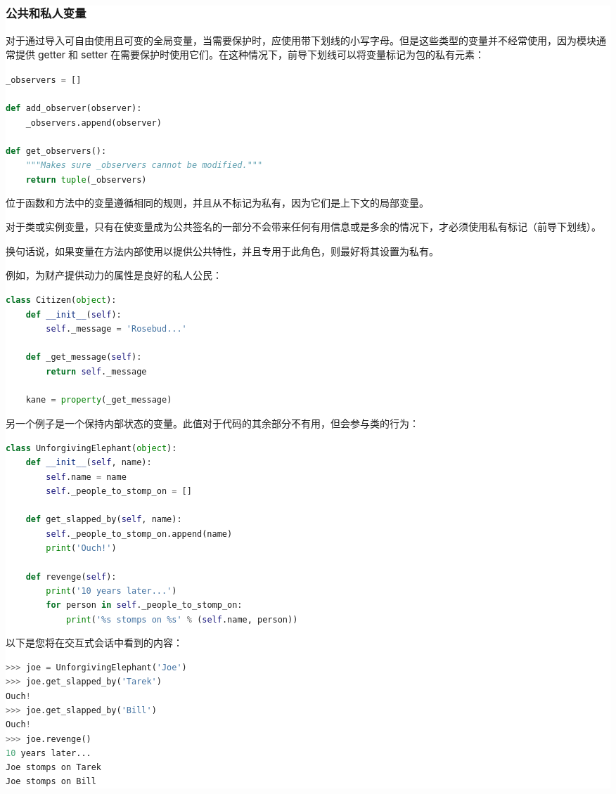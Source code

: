 ### 公共和私人变量

对于通过导入可自由使用且可变的全局变量，当需要保护时，应使用带下划线的小写字母。但是这些类型的变量并不经常使用，因为模块通常提供 getter 和 setter 在需要保护时使用它们。在这种情况下，前导下划线可以将变量标记为包的私有元素：

```py
_observers = []

def add_observer(observer):
    _observers.append(observer)

def get_observers():
    """Makes sure _observers cannot be modified."""
    return tuple(_observers)
```

位于函数和方法中的变量遵循相同的规则，并且从不标记为私有，因为它们是上下文的局部变量。

对于类或实例变量，只有在使变量成为公共签名的一部分不会带来任何有用信息或是多余的情况下，才必须使用私有标记（前导下划线）。

换句话说，如果变量在方法内部使用以提供公共特性，并且专用于此角色，则最好将其设置为私有。

例如，为财产提供动力的属性是良好的私人公民：

```py
class Citizen(object):
    def __init__(self):
        self._message = 'Rosebud...'

    def _get_message(self):
        return self._message

    kane = property(_get_message)
```

另一个例子是一个保持内部状态的变量。此值对于代码的其余部分不有用，但会参与类的行为：

```py
class UnforgivingElephant(object):
    def __init__(self, name):
        self.name = name
        self._people_to_stomp_on = []

    def get_slapped_by(self, name):
        self._people_to_stomp_on.append(name)
        print('Ouch!')

    def revenge(self):
        print('10 years later...')
        for person in self._people_to_stomp_on:
            print('%s stomps on %s' % (self.name, person))
```

以下是您将在交互式会话中看到的内容：

```py
>>> joe = UnforgivingElephant('Joe')
>>> joe.get_slapped_by('Tarek')
Ouch!
>>> joe.get_slapped_by('Bill')
Ouch!
>>> joe.revenge()
10 years later...
Joe stomps on Tarek
Joe stomps on Bill

```
